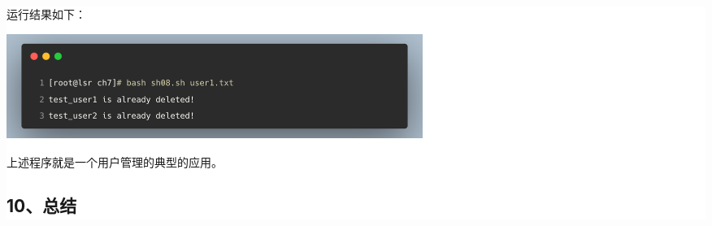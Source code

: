 运行结果如下：

<img src="./assets/carbon (24).png" alt="carbon (24)" style="zoom:50%;" />

上述程序就是一个用户管理的典型的应用。

## 10、总结
